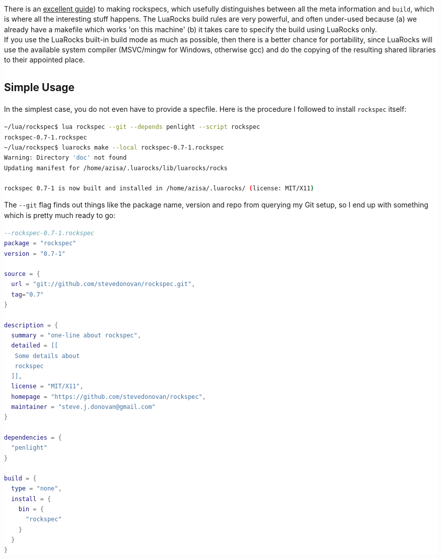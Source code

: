 There is an [excellent guide](http://luarocks.org/en/Creating_a_rock)) to making rockspecs, which usefully 
distinguishes between all the meta information and `build`, which is where all the interesting stuff happens. The
LuaRocks build rules are very powerful, and often under-used because (a) we already have a makefile which
works 'on this machine' (b) it takes care to specify the build using LuaRocks only.  
If you use the LuaRocks built-in build mode as
much as possible, then there is a better chance for portability, since LuaRocks will use the available system
compiler (MSVC/mingw for Windows, otherwise gcc) and do the copying of the resulting shared libraries to
their appointed place.

## Simple Usage

In the simplest case, you do not even have to provide a specfile.
Here is the procedure I followed to install `rockspec` itself:

```sh
~/lua/rockspec$ lua rockspec --git --depends penlight --script rockspec
rockspec-0.7-1.rockspec
~/lua/rockspec$ luarocks make --local rockspec-0.7-1.rockspec
Warning: Directory 'doc' not found
Updating manifest for /home/azisa/.luarocks/lib/luarocks/rocks

rockspec 0.7-1 is now built and installed in /home/azisa/.luarocks/ (license: MIT/X11)
```
The `--git` flag finds out things like the package name, version and repo from querying my Git setup, so
I end up with something which is pretty much ready to go:

```lua
--rockspec-0.7-1.rockspec
package = "rockspec"
version = "0.7-1"

source = {
  url = "git://github.com/stevedonovan/rockspec.git",
  tag="0.7"
}

description = {
  summary = "one-line about rockspec",
  detailed = [[
   Some details about
   rockspec
  ]],
  license = "MIT/X11",
  homepage = "https://github.com/stevedonovan/rockspec",
  maintainer = "steve.j.donovan@gmail.com"
}

dependencies = {
  "penlight"
}

build = {
  type = "none",
  install = {
    bin = {
      "rockspec"
    }
  }
}
```